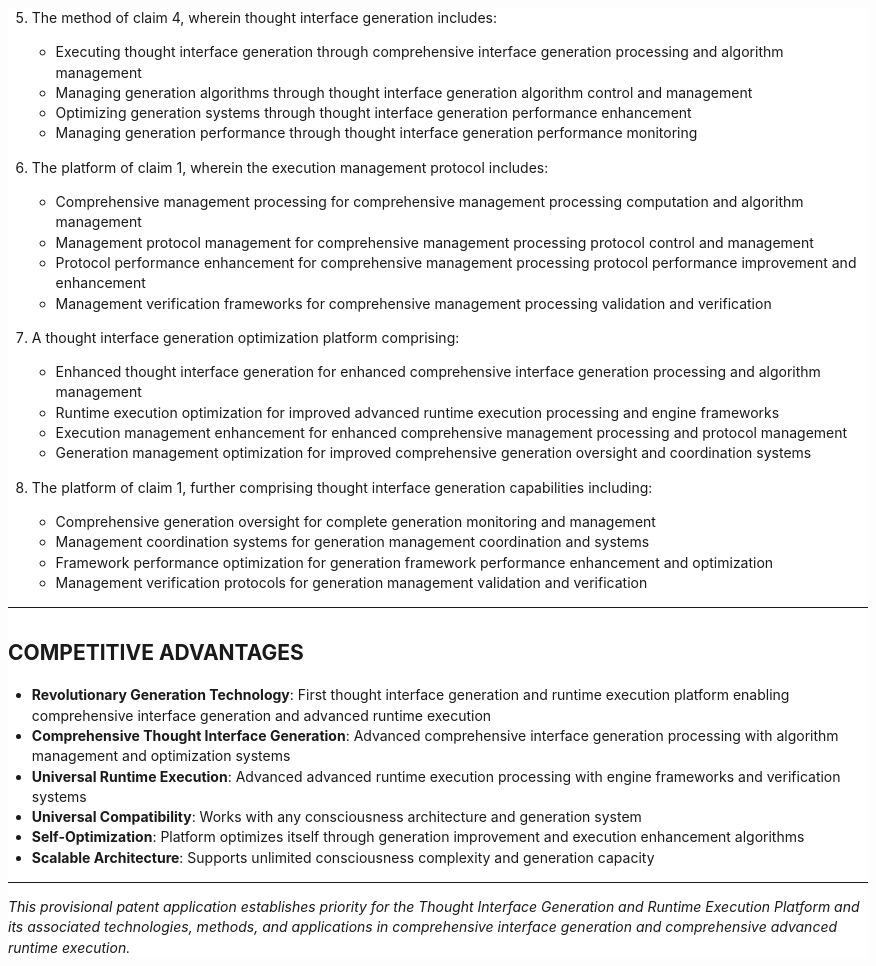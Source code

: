 5. The method of claim 4, wherein thought interface generation includes:
   - Executing thought interface generation through comprehensive interface generation processing and algorithm management
   - Managing generation algorithms through thought interface generation algorithm control and management
   - Optimizing generation systems through thought interface generation performance enhancement
   - Managing generation performance through thought interface generation performance monitoring

6. The platform of claim 1, wherein the execution management protocol includes:
   - Comprehensive management processing for comprehensive management processing computation and algorithm management
   - Management protocol management for comprehensive management processing protocol control and management
   - Protocol performance enhancement for comprehensive management processing protocol performance improvement and enhancement
   - Management verification frameworks for comprehensive management processing validation and verification

7. A thought interface generation optimization platform comprising:
   - Enhanced thought interface generation for enhanced comprehensive interface generation processing and algorithm management
   - Runtime execution optimization for improved advanced runtime execution processing and engine frameworks
   - Execution management enhancement for enhanced comprehensive management processing and protocol management
   - Generation management optimization for improved comprehensive generation oversight and coordination systems

8. The platform of claim 1, further comprising thought interface generation capabilities including:
   - Comprehensive generation oversight for complete generation monitoring and management
   - Management coordination systems for generation management coordination and systems
   - Framework performance optimization for generation framework performance enhancement and optimization
   - Management verification protocols for generation management validation and verification

---

## COMPETITIVE ADVANTAGES

- **Revolutionary Generation Technology**: First thought interface generation and runtime execution platform enabling comprehensive interface generation and advanced runtime execution
- **Comprehensive Thought Interface Generation**: Advanced comprehensive interface generation processing with algorithm management and optimization systems
- **Universal Runtime Execution**: Advanced advanced runtime execution processing with engine frameworks and verification systems
- **Universal Compatibility**: Works with any consciousness architecture and generation system
- **Self-Optimization**: Platform optimizes itself through generation improvement and execution enhancement algorithms
- **Scalable Architecture**: Supports unlimited consciousness complexity and generation capacity

---

*This provisional patent application establishes priority for the Thought Interface Generation and Runtime Execution Platform and its associated technologies, methods, and applications in comprehensive interface generation and comprehensive advanced runtime execution.*
